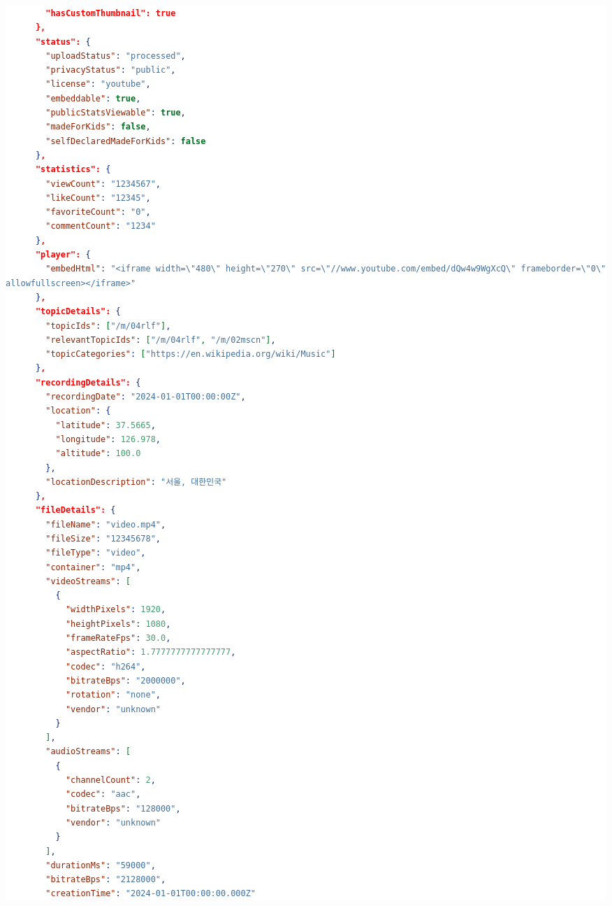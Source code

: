 ```json
        "hasCustomThumbnail": true
      },
      "status": {
        "uploadStatus": "processed",
        "privacyStatus": "public",
        "license": "youtube",
        "embeddable": true,
        "publicStatsViewable": true,
        "madeForKids": false,
        "selfDeclaredMadeForKids": false
      },
      "statistics": {
        "viewCount": "1234567",
        "likeCount": "12345",
        "favoriteCount": "0",
        "commentCount": "1234"
      },
      "player": {
        "embedHtml": "<iframe width=\"480\" height=\"270\" src=\"//www.youtube.com/embed/dQw4w9WgXcQ\" frameborder=\"0\" allowfullscreen></iframe>"
      },
      "topicDetails": {
        "topicIds": ["/m/04rlf"],
        "relevantTopicIds": ["/m/04rlf", "/m/02mscn"],
        "topicCategories": ["https://en.wikipedia.org/wiki/Music"]
      },
      "recordingDetails": {
        "recordingDate": "2024-01-01T00:00:00Z",
        "location": {
          "latitude": 37.5665,
          "longitude": 126.978,
          "altitude": 100.0
        },
        "locationDescription": "서울, 대한민국"
      },
      "fileDetails": {
        "fileName": "video.mp4",
        "fileSize": "12345678",
        "fileType": "video",
        "container": "mp4",
        "videoStreams": [
          {
            "widthPixels": 1920,
            "heightPixels": 1080,
            "frameRateFps": 30.0,
            "aspectRatio": 1.7777777777777777,
            "codec": "h264",
            "bitrateBps": "2000000",
            "rotation": "none",
            "vendor": "unknown"
          }
        ],
        "audioStreams": [
          {
            "channelCount": 2,
            "codec": "aac",
            "bitrateBps": "128000",
            "vendor": "unknown"
          }
        ],
        "durationMs": "59000",
        "bitrateBps": "2128000",
        "creationTime": "2024-01-01T00:00:00.000Z"
```